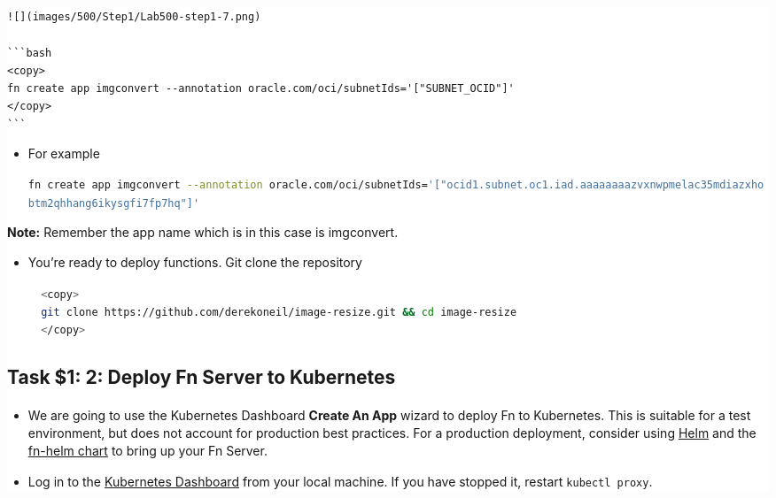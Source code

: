     ![](images/500/Step1/Lab500-step1-7.png)

    ```bash
    <copy>
    fn create app imgconvert --annotation oracle.com/oci/subnetIds='["SUBNET_OCID"]'
    </copy>
    ```

- For example
  ```bash
  fn create app imgconvert --annotation oracle.com/oci/subnetIds='["ocid1.subnet.oc1.iad.aaaaaaaazvxnwpmelac35mdiazxhobtm2qhhang6ikysgfi7fp7hq"]'
  ```

**Note:** Remember the app name which is in this case is imgconvert.

- You’re ready to deploy functions. Git clone the repository

  ```bash
    <copy>
    git clone https://github.com/derekoneil/image-resize.git && cd image-resize
    </copy>
  ```


## **Task $1: 2**: Deploy Fn Server to Kubernetes

- We are going to use the Kubernetes Dashboard **Create An App** wizard to deploy Fn to Kubernetes. This is suitable for a test environment, but does not account for production best practices. For a production deployment, consider using [Helm](https://github.com/kubernetes/helm#install) and the [fn-helm chart](https://github.com/fnproject/fn-helm) to bring up your Fn Server.

- Log in to the [Kubernetes Dashboard](http://localhost:8001/api/v1/namespaces/kube-system/services/https:kubernetes-dashboard:/proxy/) from your local machine. If you have stopped it, restart `kubectl proxy`.
